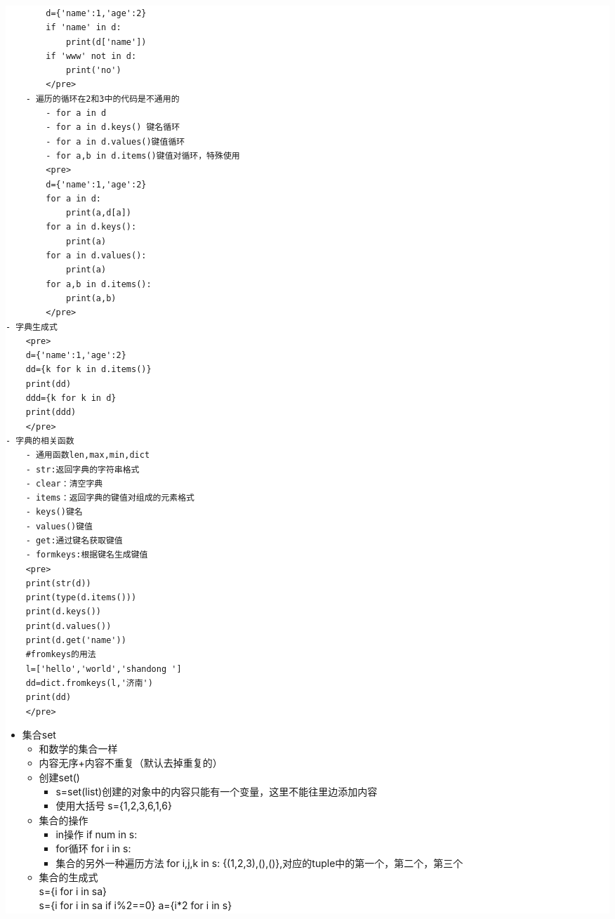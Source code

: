 			d={'name':1,'age':2}
			if 'name' in d:
			    print(d['name'])
			if 'www' not in d:
			    print('no')
			</pre>
		- 遍历的循环在2和3中的代码是不通用的
			- for a in d
			- for a in d.keys() 键名循环
			- for a in d.values()键值循环
			- for a,b in d.items()键值对循环，特殊使用
			<pre>
			d={'name':1,'age':2}
			for a in d:
			    print(a,d[a])
			for a in d.keys():
			    print(a)
			for a in d.values():
			    print(a)
			for a,b in d.items():
			    print(a,b)
			</pre>
	- 字典生成式
		<pre>
		d={'name':1,'age':2}
		dd={k for k in d.items()}
		print(dd)
		ddd={k for k in d}
		print(ddd)
		</pre>
	- 字典的相关函数
		- 通用函数len,max,min,dict
		- str:返回字典的字符串格式
		- clear：清空字典
		- items：返回字典的键值对组成的元素格式
		- keys()键名
		- values()键值
		- get:通过键名获取键值
		- formkeys:根据键名生成键值
		<pre>
		print(str(d))
		print(type(d.items()))
		print(d.keys())
		print(d.values())
		print(d.get('name'))
		#fromkeys的用法
		l=['hello','world','shandong ']
		dd=dict.fromkeys(l,'济南')
		print(dd)
		</pre>
- 集合set
	- 和数学的集合一样
	- 内容无序+内容不重复（默认去掉重复的）
	- 创建set()
		- s=set(list)创建的对象中的内容只能有一个变量，这里不能往里边添加内容
		- 使用大括号 s={1,2,3,6,1,6}
	- 集合的操作
		- in操作 if num in s:
		- for循环 for i in s:
		- 集合的另外一种遍历方法 for i,j,k in s:  {(1,2,3),(),()},对应的tuple中的第一个，第二个，第三个
	- 集合的生成式  
		s={i for i in sa}  
		s={i for i in sa if i%2==0}
		a={i*2 for i in s}